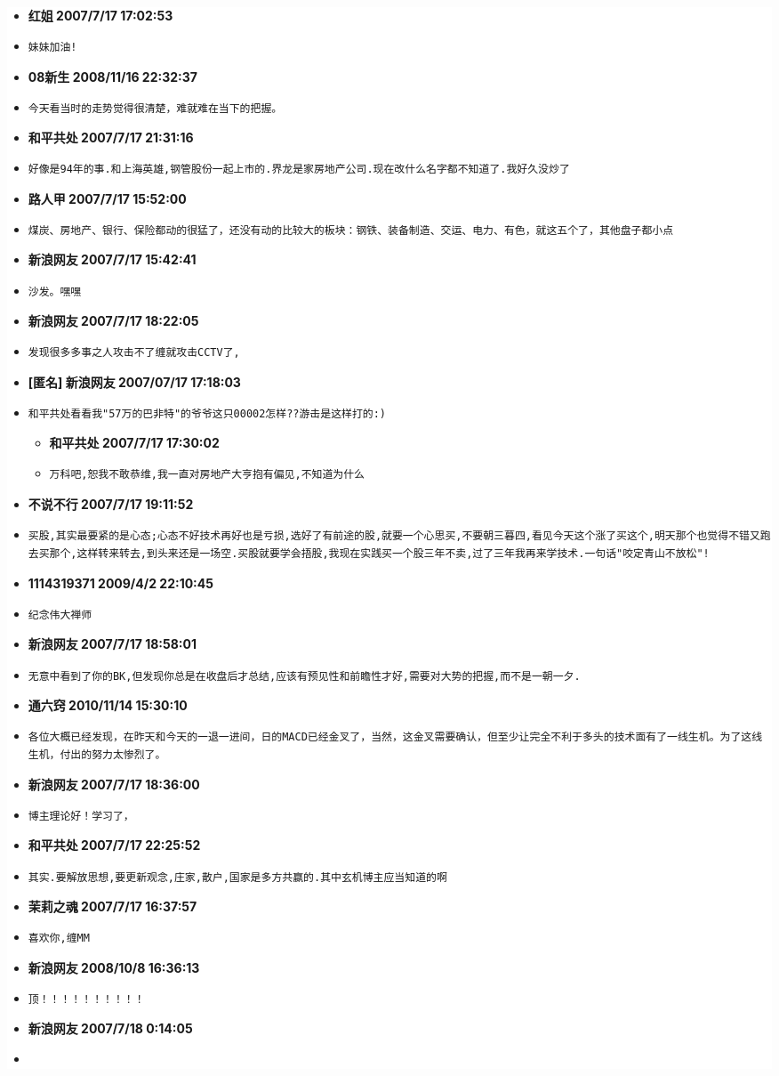 - **红姐 2007/7/17 17:02:53**
- ```
  妹妹加油!
  ```
- **08新生 2008/11/16 22:32:37**
- ```
  今天看当时的走势觉得很清楚，难就难在当下的把握。
  ```
- **和平共处 2007/7/17 21:31:16**
- ```
  好像是94年的事.和上海英雄,钢管股份一起上市的.界龙是家房地产公司.现在改什么名字都不知道了.我好久没炒了
  ```
- **路人甲 2007/7/17 15:52:00**
- ```
  煤炭、房地产、银行、保险都动的很猛了，还没有动的比较大的板块：钢铁、装备制造、交运、电力、有色，就这五个了，其他盘子都小点
  ```
- **新浪网友 2007/7/17 15:42:41**
- ```
  沙发。嘿嘿
  ```
- **新浪网友 2007/7/17 18:22:05**
- ```
  发现很多多事之人攻击不了缠就攻击CCTV了,
  ```
- **[匿名] 新浪网友  2007/07/17 17:18:03**
- ```
  和平共处看看我"57万的巴非特"的爷爷这只00002怎样??游击是这样打的:) 
  ```
   - **和平共处 2007/7/17 17:30:02**
   - ```
     万科吧,恕我不敢恭维,我一直对房地产大亨抱有偏见,不知道为什么
     ```
- **不说不行 2007/7/17 19:11:52**
- ```
  买股,其实最要紧的是心态;心态不好技术再好也是亏损,选好了有前途的股,就要一个心思买,不要朝三暮四,看见今天这个涨了买这个,明天那个也觉得不错又跑去买那个,这样转来转去,到头来还是一场空.买股就要学会捂股,我现在实践买一个股三年不卖,过了三年我再来学技术.一句话"咬定青山不放松"!
  ```
- **1114319371 2009/4/2 22:10:45**
- ```
  纪念伟大禅师
  ```
- **新浪网友 2007/7/17 18:58:01**
- ```
  无意中看到了你的BK,但发现你总是在收盘后才总结,应该有预见性和前瞻性才好,需要对大势的把握,而不是一朝一夕.
  ```
- **通六窍 2010/11/14 15:30:10**
- ```
  各位大概已经发现，在昨天和今天的一退一进间，日的MACD已经金叉了，当然，这金叉需要确认，但至少让完全不利于多头的技术面有了一线生机。为了这线生机，付出的努力太惨烈了。
  ```
- **新浪网友 2007/7/17 18:36:00**
- ```
  博主理论好！学习了，
  ```
- **和平共处 2007/7/17 22:25:52**
- ```
  其实.要解放思想,要更新观念,庄家,散户,国家是多方共赢的.其中玄机博主应当知道的啊
  ```
- **茉莉之魂 2007/7/17 16:37:57**
- ```
  喜欢你,缠MM
  ```
- **新浪网友 2008/10/8 16:36:13**
- ```
  顶！！！！！！！！！！
  ```
- **新浪网友 2007/7/18 0:14:05**
- ```
  ```
